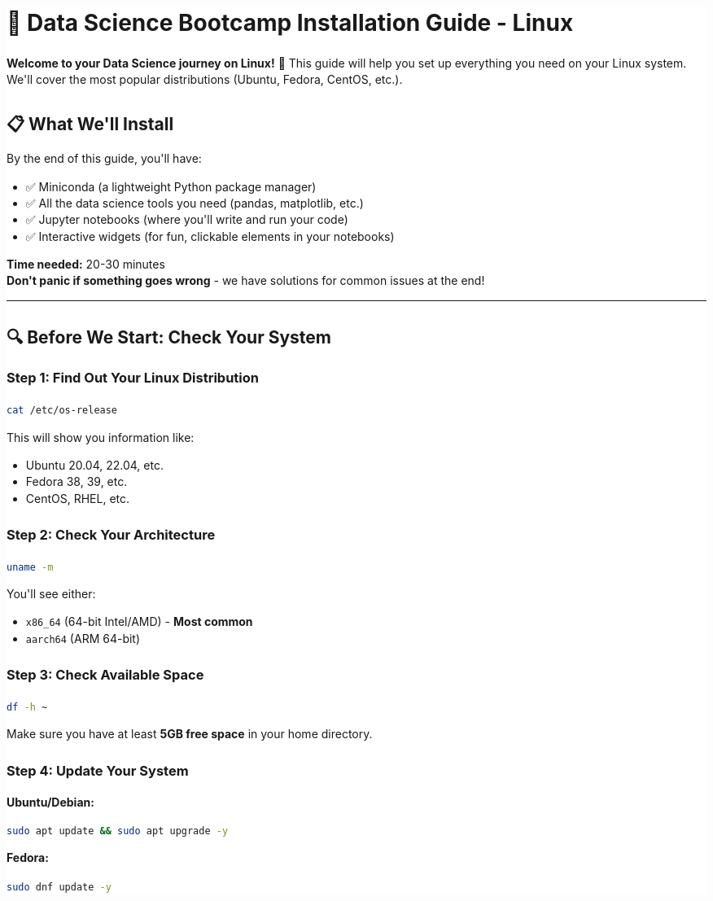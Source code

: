 # 🐧 Data Science Bootcamp Installation Guide - Linux

**Welcome to your Data Science journey on Linux!** 🚀 This guide will help you set up everything you need on your Linux system. We'll cover the most popular distributions (Ubuntu, Fedora, CentOS, etc.).

## 📋 What We'll Install

By the end of this guide, you'll have:
- ✅ Miniconda (a lightweight Python package manager)
- ✅ All the data science tools you need (pandas, matplotlib, etc.)
- ✅ Jupyter notebooks (where you'll write and run your code)
- ✅ Interactive widgets (for fun, clickable elements in your notebooks)

**Time needed:** 20-30 minutes  
**Don't panic if something goes wrong** - we have solutions for common issues at the end!

---

## 🔍 Before We Start: Check Your System

### Step 1: Find Out Your Linux Distribution
```bash
cat /etc/os-release
```
This will show you information like:
- Ubuntu 20.04, 22.04, etc.
- Fedora 38, 39, etc.
- CentOS, RHEL, etc.

### Step 2: Check Your Architecture
```bash
uname -m
```
You'll see either:
- `x86_64` (64-bit Intel/AMD) - **Most common**
- `aarch64` (ARM 64-bit)

### Step 3: Check Available Space
```bash
df -h ~
```
Make sure you have at least **5GB free space** in your home directory.

### Step 4: Update Your System
**Ubuntu/Debian:**
```bash
sudo apt update && sudo apt upgrade -y
```

**Fedora:**
```bash
sudo dnf update -y
```
